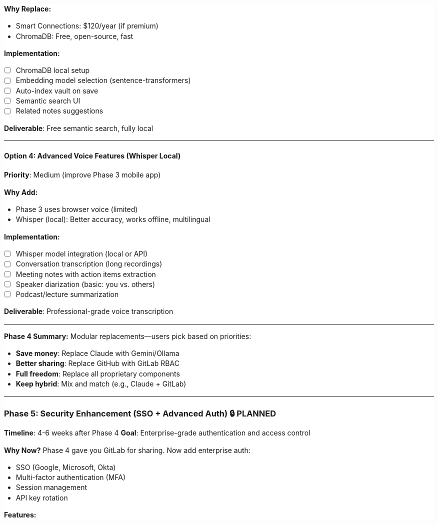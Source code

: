**Why Replace:**
- Smart Connections: $120/year (if premium)
- ChromaDB: Free, open-source, fast

**Implementation:**
- [ ] ChromaDB local setup
- [ ] Embedding model selection (sentence-transformers)
- [ ] Auto-index vault on save
- [ ] Semantic search UI
- [ ] Related notes suggestions

**Deliverable**: Free semantic search, fully local

---

#### Option 4: Advanced Voice Features (Whisper Local)
**Priority**: Medium (improve Phase 3 mobile app)

**Why Add:**
- Phase 3 uses browser voice (limited)
- Whisper (local): Better accuracy, works offline, multilingual

**Implementation:**
- [ ] Whisper model integration (local or API)
- [ ] Conversation transcription (long recordings)
- [ ] Meeting notes with action items extraction
- [ ] Speaker diarization (basic: you vs. others)
- [ ] Podcast/lecture summarization

**Deliverable**: Professional-grade voice transcription

---

**Phase 4 Summary:**
Modular replacements—users pick based on priorities:
- **Save money**: Replace Claude with Gemini/Ollama
- **Better sharing**: Replace GitHub with GitLab RBAC
- **Full freedom**: Replace all proprietary components
- **Keep hybrid**: Mix and match (e.g., Claude + GitLab)

---

### Phase 5: Security Enhancement (SSO + Advanced Auth) 🔒 PLANNED
**Timeline**: 4-6 weeks after Phase 4
**Goal**: Enterprise-grade authentication and access control

**Why Now?**
Phase 4 gave you GitLab for sharing. Now add enterprise auth:
- SSO (Google, Microsoft, Okta)
- Multi-factor authentication (MFA)
- Session management
- API key rotation

**Features:**
